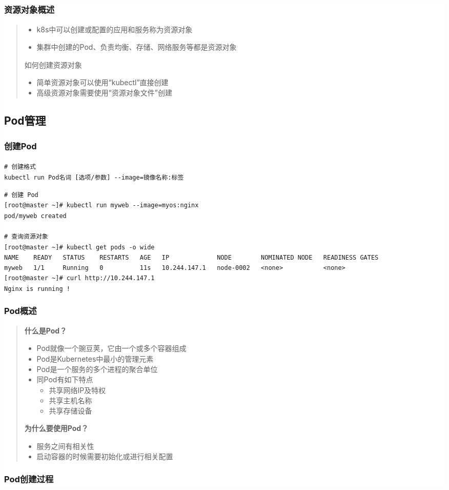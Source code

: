 ### 资源对象概述

> + k8s中可以创建或配置的应用和服务称为资源对象
>
> + 集群中创建的Pod、负责均衡、存储、网络服务等都是资源对象
>
> 如何创建资源对象
>
> + 简单资源对象可以使用“kubectl”直接创建
> + 高级资源对象需要使用“资源对象文件”创建

## Pod管理

### 创建Pod

```shell
# 创建格式
kubectl run Pod名词 [选项/参数] --image=镜像名称:标签
```

```shell
# 创建 Pod
[root@master ~]# kubectl run myweb --image=myos:nginx
pod/myweb created

# 查询资源对象
[root@master ~]# kubectl get pods -o wide
NAME    READY   STATUS    RESTARTS   AGE   IP             NODE        NOMINATED NODE   READINESS GATES
myweb   1/1     Running   0          11s   10.244.147.1   node-0002   <none>           <none>
[root@master ~]# curl http://10.244.147.1
Nginx is running !
```

### Pod概述

> **什么是Pod？**
>
> + Pod就像一个豌豆荚，它由一个或多个容器组成
> + Pod是Kubernetes中最小的管理元素
> + Pod是一个服务的多个进程的聚合单位
> + 同Pod有如下特点
>   + 共享网络IP及特权
>   + 共享主机名称
>   + 共享存储设备
>
> **为什么要使用Pod？**
>
> + 服务之间有相关性
> + 启动容器的时候需要初始化或进行相关配置

### Pod创建过程
